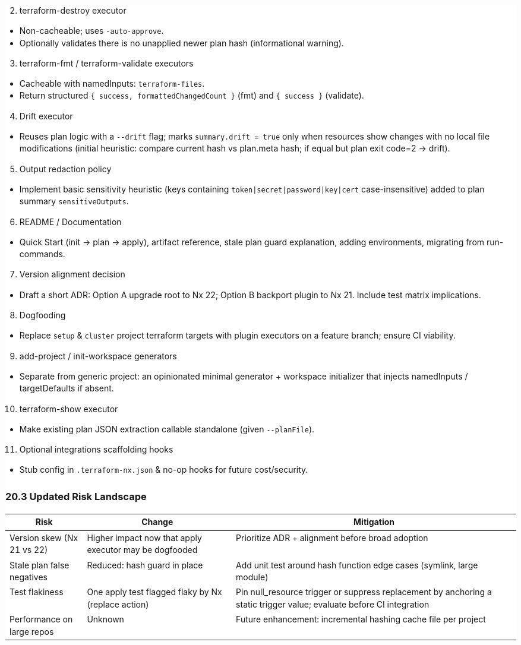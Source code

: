 2. terraform-destroy executor

- Non-cacheable; uses `-auto-approve`.
- Optionally validates there is no unapplied newer plan hash (informational warning).

3. terraform-fmt / terraform-validate executors

- Cacheable with namedInputs: `terraform-files`.
- Return structured `{ success, formattedChangedCount }` (fmt) and `{ success }` (validate).

4. Drift executor

- Reuses plan logic with a `--drift` flag; marks `summary.drift = true` only when resources show changes with no local file modifications (initial heuristic: compare current hash vs plan.meta hash; if equal but plan exit code=2 → drift).

5. Output redaction policy

- Implement basic sensitivity heuristic (keys containing `token|secret|password|key|cert` case-insensitive) added to plan summary `sensitiveOutputs`.

6. README / Documentation

- Quick Start (init → plan → apply), artifact reference, stale plan guard explanation, adding environments, migrating from run-commands.

7. Version alignment decision

- Draft a short ADR: Option A upgrade root to Nx 22; Option B backport plugin to Nx 21. Include test matrix implications.

8. Dogfooding

- Replace `setup` & `cluster` project terraform targets with plugin executors on a feature branch; ensure CI viability.

9. add-project / init-workspace generators

- Separate from generic project: an opinionated minimal generator + workspace initializer that injects namedInputs / targetDefaults if absent.

10. terraform-show executor

- Make existing plan JSON extraction callable standalone (given `--planFile`).

11. Optional integrations scaffolding hooks

- Stub config in `.terraform-nx.json` & no-op hooks for future cost/security.

### 20.3 Updated Risk Landscape

| Risk                       | Change                                                 | Mitigation                                                                                                            |
| -------------------------- | ------------------------------------------------------ | --------------------------------------------------------------------------------------------------------------------- |
| Version skew (Nx 21 vs 22) | Higher impact now that apply executor may be dogfooded | Prioritize ADR + alignment before broad adoption                                                                      |
| Stale plan false negatives | Reduced: hash guard in place                           | Add unit test around hash function edge cases (symlink, large module)                                                 |
| Test flakiness             | One apply test flagged flaky by Nx (replace action)    | Pin null_resource trigger or suppress replacement by anchoring a static trigger value; evaluate before CI integration |
| Performance on large repos | Unknown                                                | Future enhancement: incremental hashing cache file per project                                                        |
